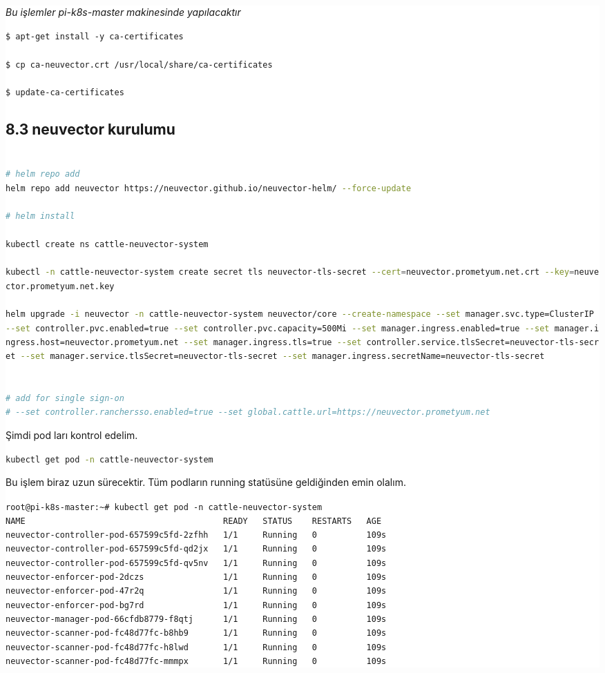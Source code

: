 *Bu işlemler pi-k8s-master makinesinde yapılacaktır*

```shell
$ apt-get install -y ca-certificates

$ cp ca-neuvector.crt /usr/local/share/ca-certificates

$ update-ca-certificates
```


## 8.3 neuvector kurulumu
```bash

# helm repo add
helm repo add neuvector https://neuvector.github.io/neuvector-helm/ --force-update

# helm install 

kubectl create ns cattle-neuvector-system

kubectl -n cattle-neuvector-system create secret tls neuvector-tls-secret --cert=neuvector.prometyum.net.crt --key=neuvector.prometyum.net.key

helm upgrade -i neuvector -n cattle-neuvector-system neuvector/core --create-namespace --set manager.svc.type=ClusterIP --set controller.pvc.enabled=true --set controller.pvc.capacity=500Mi --set manager.ingress.enabled=true --set manager.ingress.host=neuvector.prometyum.net --set manager.ingress.tls=true --set controller.service.tlsSecret=neuvector-tls-secret --set manager.service.tlsSecret=neuvector-tls-secret --set manager.ingress.secretName=neuvector-tls-secret


# add for single sign-on
# --set controller.ranchersso.enabled=true --set global.cattle.url=https://neuvector.prometyum.net
```

Şimdi pod ları kontrol edelim.

```bash
kubectl get pod -n cattle-neuvector-system
```

Bu işlem biraz uzun sürecektir. Tüm podların running statüsüne geldiğinden emin olalım.

```text
root@pi-k8s-master:~# kubectl get pod -n cattle-neuvector-system
NAME                                        READY   STATUS    RESTARTS   AGE
neuvector-controller-pod-657599c5fd-2zfhh   1/1     Running   0          109s
neuvector-controller-pod-657599c5fd-qd2jx   1/1     Running   0          109s
neuvector-controller-pod-657599c5fd-qv5nv   1/1     Running   0          109s
neuvector-enforcer-pod-2dczs                1/1     Running   0          109s
neuvector-enforcer-pod-47r2q                1/1     Running   0          109s
neuvector-enforcer-pod-bg7rd                1/1     Running   0          109s
neuvector-manager-pod-66cfdb8779-f8qtj      1/1     Running   0          109s
neuvector-scanner-pod-fc48d77fc-b8hb9       1/1     Running   0          109s
neuvector-scanner-pod-fc48d77fc-h8lwd       1/1     Running   0          109s
neuvector-scanner-pod-fc48d77fc-mmmpx       1/1     Running   0          109s
```
